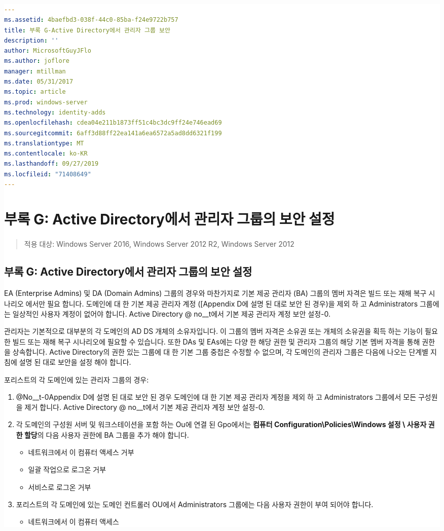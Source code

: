 ```yaml
---
ms.assetid: 4baefbd3-038f-44c0-85ba-f24e9722b757
title: 부록 G-Active Directory에서 관리자 그룹 보안
description: ''
author: MicrosoftGuyJFlo
ms.author: joflore
manager: mtillman
ms.date: 05/31/2017
ms.topic: article
ms.prod: windows-server
ms.technology: identity-adds
ms.openlocfilehash: cdea04e211b1873ff51c4bc3dc9ff24e746ead69
ms.sourcegitcommit: 6aff3d88ff22ea141a6ea6572a5ad8dd6321f199
ms.translationtype: MT
ms.contentlocale: ko-KR
ms.lasthandoff: 09/27/2019
ms.locfileid: "71408649"
---
```

# <a name="appendix-g-securing-administrators-groups-in-active-directory"></a>부록 G: Active Directory에서 관리자 그룹의 보안 설정

>적용 대상: Windows Server 2016, Windows Server 2012 R2, Windows Server 2012


## <a name="appendix-g-securing-administrators-groups-in-active-directory"></a>부록 G: Active Directory에서 관리자 그룹의 보안 설정  
EA (Enterprise Admins) 및 DA (Domain Admins) 그룹의 경우와 마찬가지로 기본 제공 관리자 (BA) 그룹의 멤버 자격은 빌드 또는 재해 복구 시나리오 에서만 필요 합니다. 도메인에 대 한 기본 제공 관리자 계정 ([Appendix D에 설명 된 대로 보안 된 경우)을 제외 하 고 Administrators 그룹에는 일상적인 사용자 계정이 없어야 합니다. Active Directory @ no__t에서 기본 제공 관리자 계정 보안 설정-0.  

관리자는 기본적으로 대부분의 각 도메인의 AD DS 개체의 소유자입니다. 이 그룹의 멤버 자격은 소유권 또는 개체의 소유권을 획득 하는 기능이 필요한 빌드 또는 재해 복구 시나리오에 필요할 수 있습니다. 또한 DAs 및 EAs에는 다양 한 해당 권한 및 관리자 그룹의 해당 기본 멤버 자격을 통해 권한을 상속합니다. Active Directory의 권한 있는 그룹에 대 한 기본 그룹 중첩은 수정할 수 없으며, 각 도메인의 관리자 그룹은 다음에 나오는 단계별 지침에 설명 된 대로 보안을 설정 해야 합니다.  

포리스트의 각 도메인에 있는 관리자 그룹의 경우:  

1.  @No__t-0Appendix D에 설명 된 대로 보안 된 경우 도메인에 대 한 기본 제공 관리자 계정을 제외 하 고 Administrators 그룹에서 모든 구성원을 제거 합니다. Active Directory @ no__t에서 기본 제공 관리자 계정 보안 설정-0.  

2.  각 도메인의 구성원 서버 및 워크스테이션을 포함 하는 Ou에 연결 된 Gpo에서는 **컴퓨터 Configuration\Policies\Windows 설정 \ 사용자 권한 할당**의 다음 사용자 권한에 BA 그룹을 추가 해야 합니다.  

    -   네트워크에서 이 컴퓨터 액세스 거부  

    -   일괄 작업으로 로그온 거부  

    -   서비스로 로그온 거부  

3.  포리스트의 각 도메인에 있는 도메인 컨트롤러 OU에서 Administrators 그룹에는 다음 사용자 권한이 부여 되어야 합니다.  

    -   네트워크에서 이 컴퓨터 액세스  

